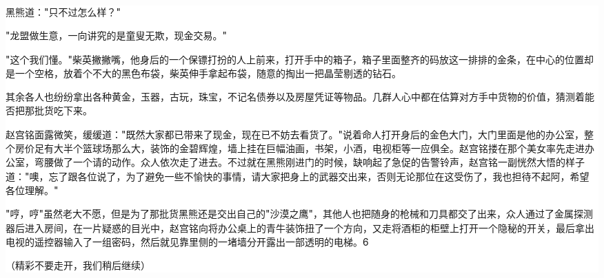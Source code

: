 

黑熊道："只不过怎么样？"





"龙盟做生意，一向讲究的是童叟无欺，现金交易。"





"这个我们懂。"柴英撇撇嘴，他身后的一个保镖打扮的人上前来，打开手中的箱子，箱子里面整齐的码放这一排排的金条，在中心的位置却是一个空格，放着个不大的黑色布袋，柴英伸手拿起布袋，随意的掏出一把晶莹剔透的钻石。







其余各人也纷纷拿出各种黄金，玉器，古玩，珠宝，不记名债券以及房屋凭证等物品。几群人心中都在估算对方手中货物的价值，猜测着能否把那批货吃下来。





赵宫铭面露微笑，缓缓道："既然大家都已带来了现金，现在已不妨去看货了。"说着命人打开身后的金色大门，大门里面是他的办公室，整个房价足有大半个篮球场那么大，装饰的金碧辉煌，墙上挂在巨幅油画，书架，小酒，电视柜等一应俱全。赵宫铭搂在那个美女率先走进办公室，弯腰做了一个请的动作。众人依次走了进去。不过就在黑熊刚进门的时候，缺响起了急促的告警铃声，赵宫铭一副恍然大悟的样子道："噢，忘了跟各位说了，为了避免一些不愉快的事情，请大家把身上的武器交出来，否则无论那位在这受伤了，我也担待不起阿，希望各位理解。"







"哼，哼"虽然老大不愿，但是为了那批货黑熊还是交出自己的"沙漠之鹰"，其他人也把随身的枪械和刀具都交了出来，众人通过了金属探测器后进入房间，在一片疑惑的目光中，赵宫铭向将办公桌上的青牛装饰扭了一个方向，又走将酒柜的柜壁上打开一个隐秘的开关，最后拿出电视的遥控器输入了一组密码，然后就见靠里侧的一堵墙分开露出一部透明的电梯。6



（精彩不要走开，我们稍后继续）


